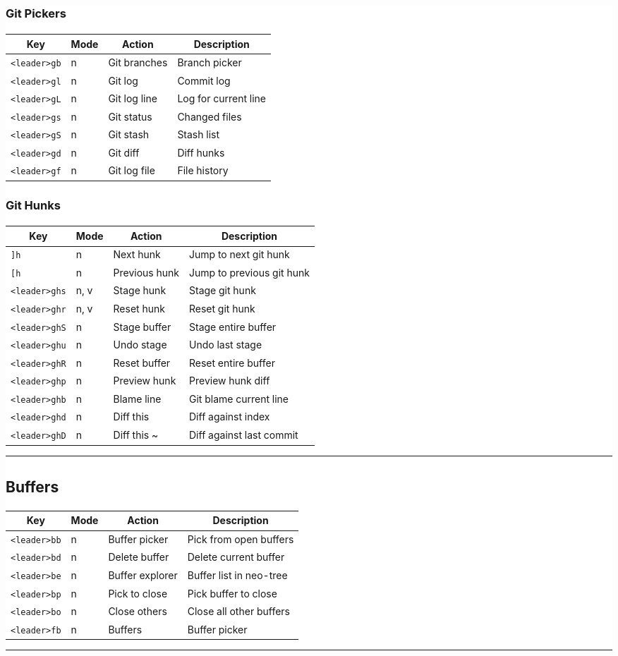 ### Git Pickers

| Key | Mode | Action | Description |
|-----|------|--------|-------------|
| `<leader>gb` | n | Git branches | Branch picker |
| `<leader>gl` | n | Git log | Commit log |
| `<leader>gL` | n | Git log line | Log for current line |
| `<leader>gs` | n | Git status | Changed files |
| `<leader>gS` | n | Git stash | Stash list |
| `<leader>gd` | n | Git diff | Diff hunks |
| `<leader>gf` | n | Git log file | File history |

### Git Hunks

| Key | Mode | Action | Description |
|-----|------|--------|-------------|
| `]h` | n | Next hunk | Jump to next git hunk |
| `[h` | n | Previous hunk | Jump to previous git hunk |
| `<leader>ghs` | n, v | Stage hunk | Stage git hunk |
| `<leader>ghr` | n, v | Reset hunk | Reset git hunk |
| `<leader>ghS` | n | Stage buffer | Stage entire buffer |
| `<leader>ghu` | n | Undo stage | Undo last stage |
| `<leader>ghR` | n | Reset buffer | Reset entire buffer |
| `<leader>ghp` | n | Preview hunk | Preview hunk diff |
| `<leader>ghb` | n | Blame line | Git blame current line |
| `<leader>ghd` | n | Diff this | Diff against index |
| `<leader>ghD` | n | Diff this ~ | Diff against last commit |

---

## Buffers

| Key | Mode | Action | Description |
|-----|------|--------|-------------|
| `<leader>bb` | n | Buffer picker | Pick from open buffers |
| `<leader>bd` | n | Delete buffer | Delete current buffer |
| `<leader>be` | n | Buffer explorer | Buffer list in neo-tree |
| `<leader>bp` | n | Pick to close | Pick buffer to close |
| `<leader>bo` | n | Close others | Close all other buffers |
| `<leader>fb` | n | Buffers | Buffer picker |

---